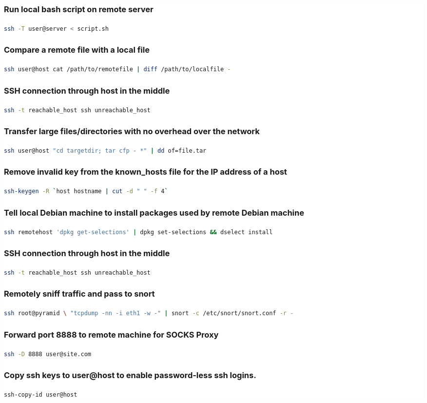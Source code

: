 ### Run local bash script on remote server
```sh
ssh -T user@server < script.sh
```

### Compare a remote file with a local file
```sh
ssh user@host cat /path/to/remotefile | diff /path/to/localfile -
```

### SSH connection through host in the middle
```sh
ssh -t reachable_host ssh unreachable_host
```

### Transfer large files/directories with no overhead over the network
```sh
ssh user@host "cd targetdir; tar cfp - *" | dd of=file.tar
```

### Remove invalid key from the known_hosts file for the IP address of a host
```sh
ssh-keygen -R `host hostname | cut -d " " -f 4`
```

### Tell local Debian machine to install packages used by remote Debian machine
```sh
ssh remotehost 'dpkg get-selections' | dpkg set-selections && dselect install
```

### SSH connection through host in the middle
```sh
ssh -t reachable_host ssh unreachable_host
```

### Remotely sniff traffic and pass to snort
```sh
ssh root@pyramid \ "tcpdump -nn -i eth1 -w -" | snort -c /etc/snort/snort.conf -r -
```

### Forward port 8888 to remote machine for SOCKS Proxy
```sh
ssh -D 8888 user@site.com
```

### Copy ssh keys to user@host to enable password-less ssh logins.
```sh
ssh-copy-id user@host
```
